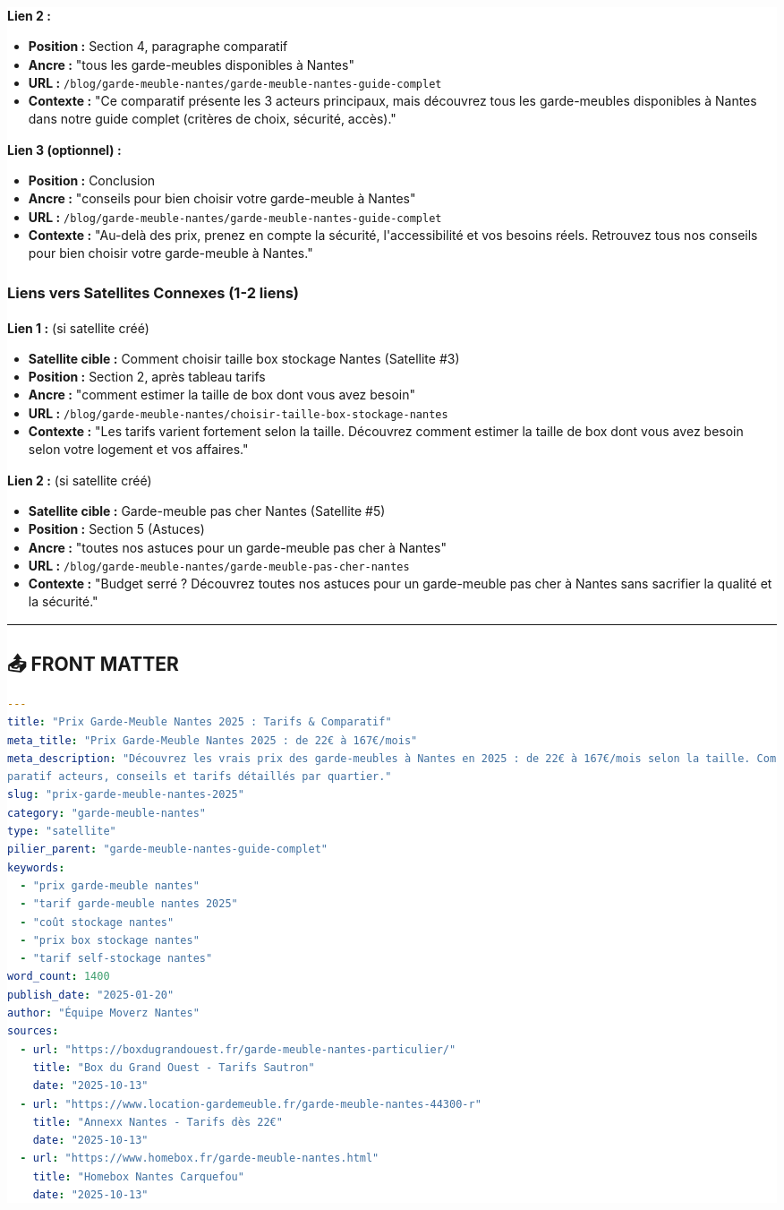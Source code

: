**Lien 2 :**
- **Position :** Section 4, paragraphe comparatif
- **Ancre :** "tous les garde-meubles disponibles à Nantes"
- **URL :** `/blog/garde-meuble-nantes/garde-meuble-nantes-guide-complet`
- **Contexte :** "Ce comparatif présente les 3 acteurs principaux, mais découvrez tous les garde-meubles disponibles à Nantes dans notre guide complet (critères de choix, sécurité, accès)."

**Lien 3 (optionnel) :**
- **Position :** Conclusion
- **Ancre :** "conseils pour bien choisir votre garde-meuble à Nantes"
- **URL :** `/blog/garde-meuble-nantes/garde-meuble-nantes-guide-complet`
- **Contexte :** "Au-delà des prix, prenez en compte la sécurité, l'accessibilité et vos besoins réels. Retrouvez tous nos conseils pour bien choisir votre garde-meuble à Nantes."

### Liens vers Satellites Connexes (1-2 liens)

**Lien 1 :** (si satellite créé)
- **Satellite cible :** Comment choisir taille box stockage Nantes (Satellite #3)
- **Position :** Section 2, après tableau tarifs
- **Ancre :** "comment estimer la taille de box dont vous avez besoin"
- **URL :** `/blog/garde-meuble-nantes/choisir-taille-box-stockage-nantes`
- **Contexte :** "Les tarifs varient fortement selon la taille. Découvrez comment estimer la taille de box dont vous avez besoin selon votre logement et vos affaires."

**Lien 2 :** (si satellite créé)
- **Satellite cible :** Garde-meuble pas cher Nantes (Satellite #5)
- **Position :** Section 5 (Astuces)
- **Ancre :** "toutes nos astuces pour un garde-meuble pas cher à Nantes"
- **URL :** `/blog/garde-meuble-nantes/garde-meuble-pas-cher-nantes`
- **Contexte :** "Budget serré ? Découvrez toutes nos astuces pour un garde-meuble pas cher à Nantes sans sacrifier la qualité et la sécurité."

---

## 📤 FRONT MATTER

```yaml
---
title: "Prix Garde-Meuble Nantes 2025 : Tarifs & Comparatif"
meta_title: "Prix Garde-Meuble Nantes 2025 : de 22€ à 167€/mois"
meta_description: "Découvrez les vrais prix des garde-meubles à Nantes en 2025 : de 22€ à 167€/mois selon la taille. Comparatif acteurs, conseils et tarifs détaillés par quartier."
slug: "prix-garde-meuble-nantes-2025"
category: "garde-meuble-nantes"
type: "satellite"
pilier_parent: "garde-meuble-nantes-guide-complet"
keywords:
  - "prix garde-meuble nantes"
  - "tarif garde-meuble nantes 2025"
  - "coût stockage nantes"
  - "prix box stockage nantes"
  - "tarif self-stockage nantes"
word_count: 1400
publish_date: "2025-01-20"
author: "Équipe Moverz Nantes"
sources:
  - url: "https://boxdugrandouest.fr/garde-meuble-nantes-particulier/"
    title: "Box du Grand Ouest - Tarifs Sautron"
    date: "2025-10-13"
  - url: "https://www.location-gardemeuble.fr/garde-meuble-nantes-44300-r"
    title: "Annexx Nantes - Tarifs dès 22€"
    date: "2025-10-13"
  - url: "https://www.homebox.fr/garde-meuble-nantes.html"
    title: "Homebox Nantes Carquefou"
    date: "2025-10-13"
```